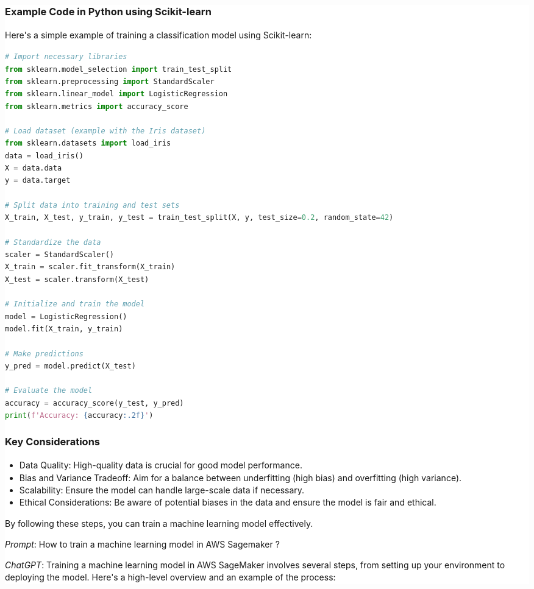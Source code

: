 ### Example Code in Python using Scikit-learn

Here's a simple example of training a classification model using Scikit-learn:

```python
# Import necessary libraries
from sklearn.model_selection import train_test_split
from sklearn.preprocessing import StandardScaler
from sklearn.linear_model import LogisticRegression
from sklearn.metrics import accuracy_score

# Load dataset (example with the Iris dataset)
from sklearn.datasets import load_iris
data = load_iris()
X = data.data
y = data.target

# Split data into training and test sets
X_train, X_test, y_train, y_test = train_test_split(X, y, test_size=0.2, random_state=42)

# Standardize the data
scaler = StandardScaler()
X_train = scaler.fit_transform(X_train)
X_test = scaler.transform(X_test)

# Initialize and train the model
model = LogisticRegression()
model.fit(X_train, y_train)

# Make predictions
y_pred = model.predict(X_test)

# Evaluate the model
accuracy = accuracy_score(y_test, y_pred)
print(f'Accuracy: {accuracy:.2f}')
```

### Key Considerations

- Data Quality: High-quality data is crucial for good model performance.
- Bias and Variance Tradeoff: Aim for a balance between underfitting (high bias) and overfitting (high variance).
- Scalability: Ensure the model can handle large-scale data if necessary.
- Ethical Considerations: Be aware of potential biases in the data and ensure the model is fair and ethical.

By following these steps, you can train a machine learning model effectively.


_Prompt_: 
How to train a machine learning model in AWS Sagemaker ?

_ChatGPT_:
Training a machine learning model in AWS SageMaker involves several steps, from setting up your environment to deploying the model. Here's a high-level overview and an example of the process:
